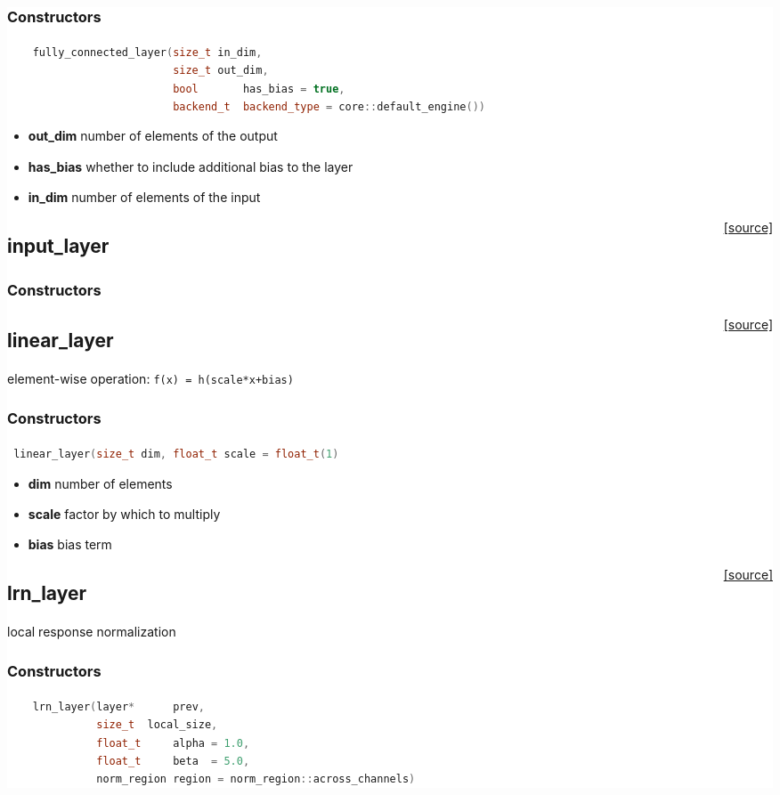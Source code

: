 ### Constructors

```cpp
    fully_connected_layer(size_t in_dim,
                          size_t out_dim,
                          bool       has_bias = true,
                          backend_t  backend_type = core::default_engine())
```

- **out_dim** number of elements of the output

- **has_bias** whether to include additional bias to the layer

- **in_dim** number of elements of the input

<span style="float:right;">[[source]](https://github.com/tiny-dnn/tiny-dnn/blob/master/tiny_dnn/network/layers/input_layer.h#L32)</span>
## input_layer

### Constructors

<span style="float:right;">[[source]](https://github.com/tiny-dnn/tiny-dnn/blob/master/tiny_dnn/network/layers/linear_layer.h#L38)</span>
## linear_layer

element-wise operation: ```f(x) = h(scale*x+bias)```

### Constructors

```cpp
 linear_layer(size_t dim, float_t scale = float_t(1)
```

- **dim** number of elements

- **scale** factor by which to multiply

- **bias** bias term

<span style="float:right;">[[source]](https://github.com/tiny-dnn/tiny-dnn/blob/master/tiny_dnn/network/layers/lrn_layer.h#L42)</span>
## lrn_layer

local response normalization

### Constructors

```cpp
    lrn_layer(layer*      prev,
              size_t  local_size,
              float_t     alpha = 1.0,
              float_t     beta  = 5.0,
              norm_region region = norm_region::across_channels)
```
